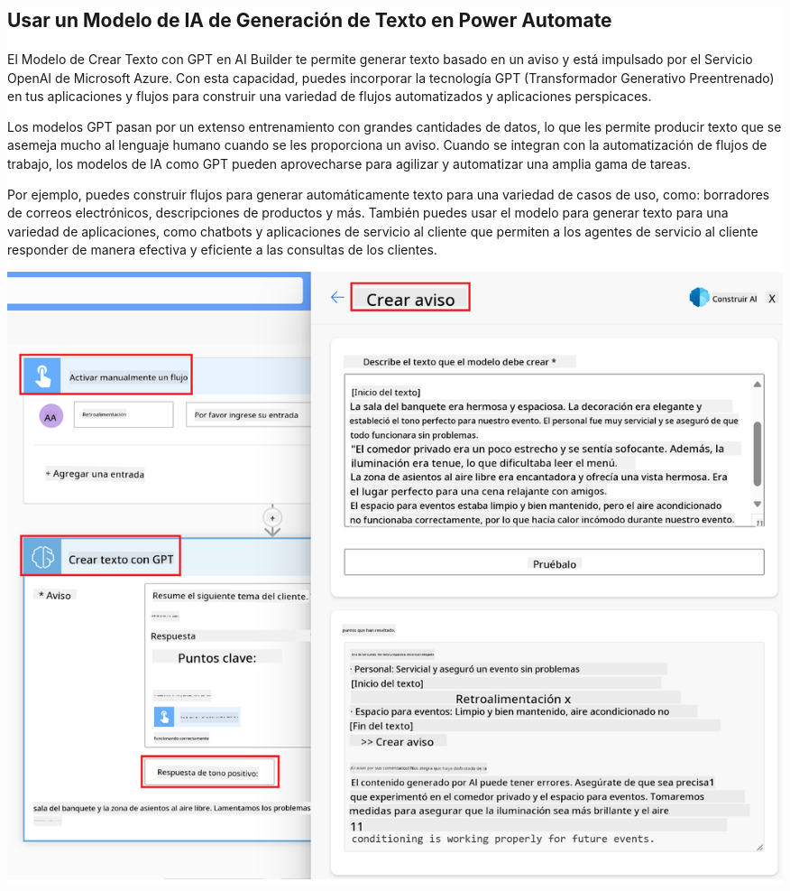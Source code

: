 ## Usar un Modelo de IA de Generación de Texto en Power Automate

El Modelo de Crear Texto con GPT en AI Builder te permite generar texto basado en un aviso y está impulsado por el Servicio OpenAI de Microsoft Azure. Con esta capacidad, puedes incorporar la tecnología GPT (Transformador Generativo Preentrenado) en tus aplicaciones y flujos para construir una variedad de flujos automatizados y aplicaciones perspicaces.

Los modelos GPT pasan por un extenso entrenamiento con grandes cantidades de datos, lo que les permite producir texto que se asemeja mucho al lenguaje humano cuando se les proporciona un aviso. Cuando se integran con la automatización de flujos de trabajo, los modelos de IA como GPT pueden aprovecharse para agilizar y automatizar una amplia gama de tareas.

Por ejemplo, puedes construir flujos para generar automáticamente texto para una variedad de casos de uso, como: borradores de correos electrónicos, descripciones de productos y más. También puedes usar el modelo para generar texto para una variedad de aplicaciones, como chatbots y aplicaciones de servicio al cliente que permiten a los agentes de servicio al cliente responder de manera efectiva y eficiente a las consultas de los clientes.

![crear un aviso](../../../translated_images/create-prompt-gpt.dd95b0323841a7be30684e4a48445f063209ea7ebb81e5f7f56787b12cf9c04b.es.png)
